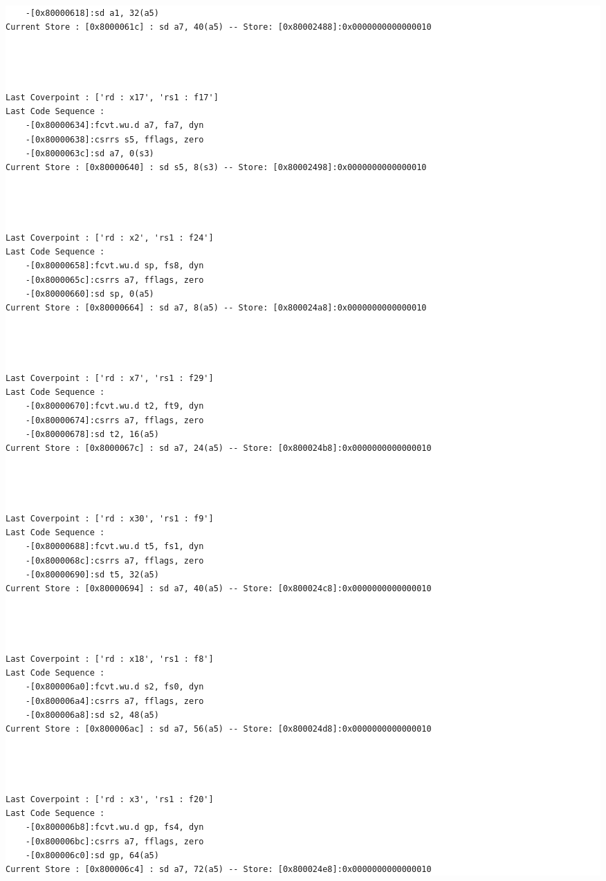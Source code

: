 ```
	-[0x80000618]:sd a1, 32(a5)
Current Store : [0x8000061c] : sd a7, 40(a5) -- Store: [0x80002488]:0x0000000000000010




Last Coverpoint : ['rd : x17', 'rs1 : f17']
Last Code Sequence : 
	-[0x80000634]:fcvt.wu.d a7, fa7, dyn
	-[0x80000638]:csrrs s5, fflags, zero
	-[0x8000063c]:sd a7, 0(s3)
Current Store : [0x80000640] : sd s5, 8(s3) -- Store: [0x80002498]:0x0000000000000010




Last Coverpoint : ['rd : x2', 'rs1 : f24']
Last Code Sequence : 
	-[0x80000658]:fcvt.wu.d sp, fs8, dyn
	-[0x8000065c]:csrrs a7, fflags, zero
	-[0x80000660]:sd sp, 0(a5)
Current Store : [0x80000664] : sd a7, 8(a5) -- Store: [0x800024a8]:0x0000000000000010




Last Coverpoint : ['rd : x7', 'rs1 : f29']
Last Code Sequence : 
	-[0x80000670]:fcvt.wu.d t2, ft9, dyn
	-[0x80000674]:csrrs a7, fflags, zero
	-[0x80000678]:sd t2, 16(a5)
Current Store : [0x8000067c] : sd a7, 24(a5) -- Store: [0x800024b8]:0x0000000000000010




Last Coverpoint : ['rd : x30', 'rs1 : f9']
Last Code Sequence : 
	-[0x80000688]:fcvt.wu.d t5, fs1, dyn
	-[0x8000068c]:csrrs a7, fflags, zero
	-[0x80000690]:sd t5, 32(a5)
Current Store : [0x80000694] : sd a7, 40(a5) -- Store: [0x800024c8]:0x0000000000000010




Last Coverpoint : ['rd : x18', 'rs1 : f8']
Last Code Sequence : 
	-[0x800006a0]:fcvt.wu.d s2, fs0, dyn
	-[0x800006a4]:csrrs a7, fflags, zero
	-[0x800006a8]:sd s2, 48(a5)
Current Store : [0x800006ac] : sd a7, 56(a5) -- Store: [0x800024d8]:0x0000000000000010




Last Coverpoint : ['rd : x3', 'rs1 : f20']
Last Code Sequence : 
	-[0x800006b8]:fcvt.wu.d gp, fs4, dyn
	-[0x800006bc]:csrrs a7, fflags, zero
	-[0x800006c0]:sd gp, 64(a5)
Current Store : [0x800006c4] : sd a7, 72(a5) -- Store: [0x800024e8]:0x0000000000000010

```